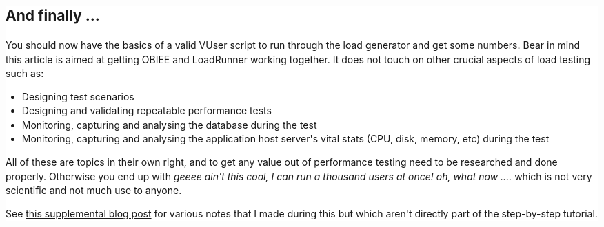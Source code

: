 ## And finally ...

You should now have the basics of a valid VUser script to run through the load generator and get some numbers. Bear in mind this article is aimed at getting OBIEE and LoadRunner working together. It does not touch on other crucial aspects of load testing such as:

- Designing test scenarios
- Designing and validating repeatable performance tests
- Monitoring, capturing and analysing the database during the test
- Monitoring, capturing and analysing the application host server's vital stats (CPU, disk, memory, etc) during the test

All of these are topics in their own right, and to get any value out of performance testing need to be researched and done properly. Otherwise you end up with _geeee ain't this cool, I can run a thousand users at once! oh, what now ...._ which is not very scientific and not much use to anyone.

See [this supplemental blog post](http://wp.me/pAQda-7r) for various notes that I made during this but which aren't directly part of the step-by-step tutorial.
